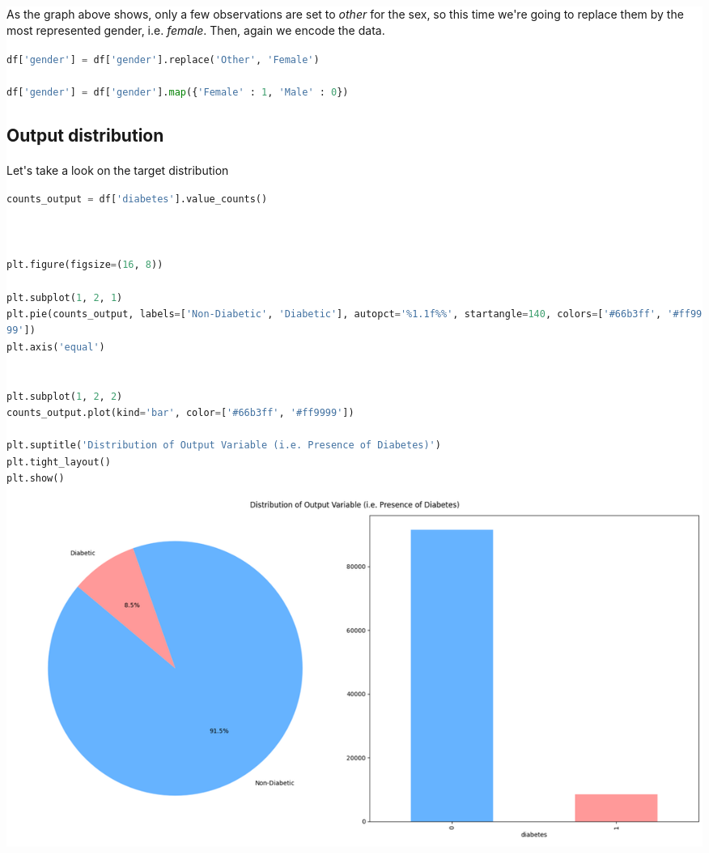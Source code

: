 

As the graph above shows, only a few observations are set to *other* for the sex, so this time we're going to replace them by the most represented gender, i.e. *female*. Then, again we encode the data. 


```python
df['gender'] = df['gender'].replace('Other', 'Female')

df['gender'] = df['gender'].map({'Female' : 1, 'Male' : 0})


```

## Output distribution 

Let's take a look on the target distribution


```python
counts_output = df['diabetes'].value_counts()



plt.figure(figsize=(16, 8))

plt.subplot(1, 2, 1)
plt.pie(counts_output, labels=['Non-Diabetic', 'Diabetic'], autopct='%1.1f%%', startangle=140, colors=['#66b3ff', '#ff9999'])
plt.axis('equal')


plt.subplot(1, 2, 2)
counts_output.plot(kind='bar', color=['#66b3ff', '#ff9999'])

plt.suptitle('Distribution of Output Variable (i.e. Presence of Diabetes)')
plt.tight_layout()
plt.show()
```


    
![png](figure/output_14_0.png)
    